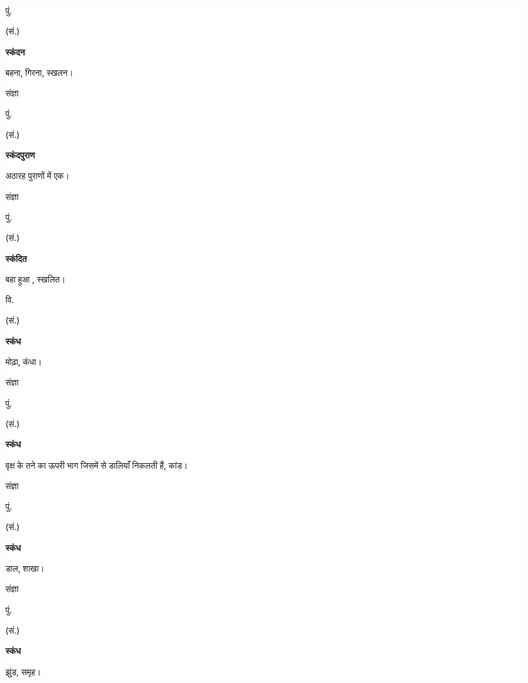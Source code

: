 पुं.

(सं.)

**स्कंदन**

बहना, गिरना, स्खलन।

संज्ञा

पुं.

(सं.)

**स्कंदपुराण**

अठारह पुराणों में एक।

संज्ञा

पुं.

(सं.)

**स्कंदित**

बहा हुआ , स्खलित।

वि.

(सं.)

**स्कंध**

मोढ़ा, कंधा।

संज्ञा

पुं.

(सं.)

**स्कंध**

वृक्ष के तने का ऊपरी भाग जिसमें से डालियाँ निकलती हैं, कांड।

संज्ञा

पुं.

(सं.)

**स्कंध**

डाल, शाखा।

संज्ञा

पुं.

(सं.)

**स्कंध**

झुंड, समृह।
